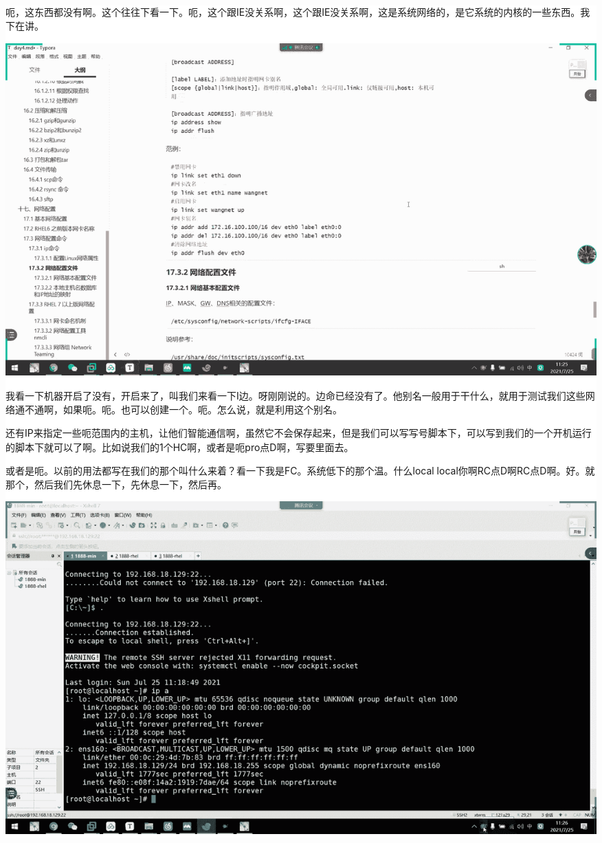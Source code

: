 呃，这东西都没有啊。这个往往下看一下。呃，这个跟IE没关系啊，这个跟IE没关系啊，这是系统网络的，是它系统的内核的一些东西。我下在讲。



![](img/58a6ed7704d4d5caf8c9ddef49298b4e_37.png)

我看一下机器开启了没有，开启来了，叫我们来看一下I边。呀刚刚说的。边命已经没有了。他别名一般用于干什么，就用于测试我们这些网络通不通啊，如果呃。呃。也可以创建一个。呃。怎么说，就是利用这个别名。

还有IP来指定一些呃范围内的主机，让他们智能通信啊，虽然它不会保存起来，但是我们可以写写号脚本下，可以写到我们的一个开机运行的脚本下就可以了啊。比如说我们的1个HC啊，或者是呃pro点D啊，写要里面去。

或者是呃。以前的用法都写在我们的那个叫什么来着？看一下我是FC。系统低下的那个温。什么local local你啊RC点D啊RC点D啊。好。就那个，然后我们先休息一下，先休息一下，然后再。



![](img/58a6ed7704d4d5caf8c9ddef49298b4e_39.png)
